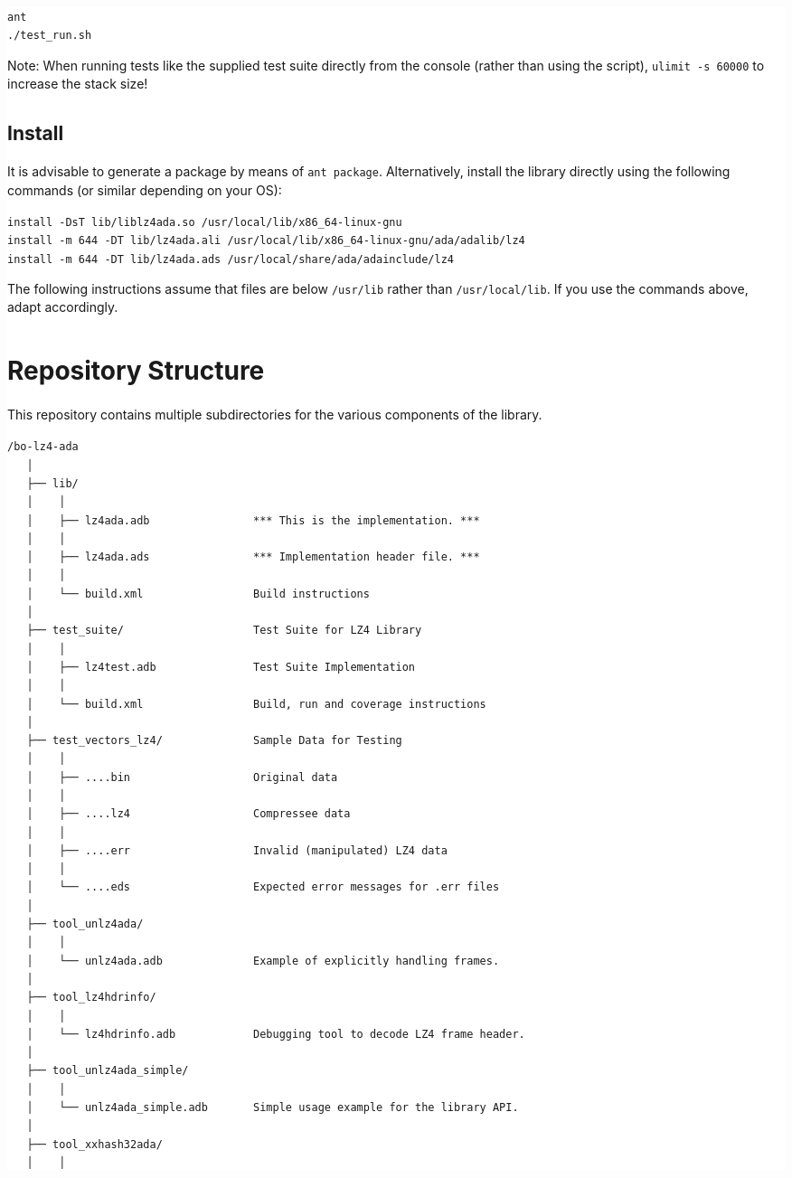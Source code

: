	ant
	./test_run.sh

Note: When running tests like the supplied test suite directly from the console
(rather than using the script), `ulimit -s 60000` to increase the stack size!

## Install

It is advisable to generate a package by means of `ant package`. Alternatively,
install the library directly using the following commands (or similar depending
on your OS):

	install -DsT lib/liblz4ada.so /usr/local/lib/x86_64-linux-gnu
	install -m 644 -DT lib/lz4ada.ali /usr/local/lib/x86_64-linux-gnu/ada/adalib/lz4
	install -m 644 -DT lib/lz4ada.ads /usr/local/share/ada/adainclude/lz4

The following instructions assume that files are below `/usr/lib` rather than
`/usr/local/lib`. If you use the commands above, adapt accordingly.

Repository Structure
====================

This repository contains multiple subdirectories for the various components of
the library.

~~~
/bo-lz4-ada
   │
   ├── lib/
   │    │
   │    ├── lz4ada.adb                *** This is the implementation. ***
   │    │
   │    ├── lz4ada.ads                *** Implementation header file. ***
   │    │
   │    └── build.xml                 Build instructions
   │
   ├── test_suite/                    Test Suite for LZ4 Library
   │    │
   │    ├── lz4test.adb               Test Suite Implementation
   │    │
   │    └── build.xml                 Build, run and coverage instructions
   │
   ├── test_vectors_lz4/              Sample Data for Testing
   │    │
   │    ├── ....bin                   Original data
   │    │
   │    ├── ....lz4                   Compressee data
   │    │
   │    ├── ....err                   Invalid (manipulated) LZ4 data
   │    │
   │    └── ....eds                   Expected error messages for .err files
   │
   ├── tool_unlz4ada/
   │    │
   │    └── unlz4ada.adb              Example of explicitly handling frames.
   │
   ├── tool_lz4hdrinfo/
   │    │
   │    └── lz4hdrinfo.adb            Debugging tool to decode LZ4 frame header.
   │
   ├── tool_unlz4ada_simple/
   │    │
   │    └── unlz4ada_simple.adb       Simple usage example for the library API.
   │
   ├── tool_xxhash32ada/
   │    │
~~~